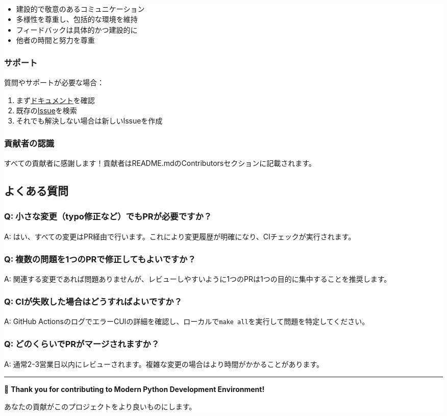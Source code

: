 - 建設的で敬意のあるコミュニケーション
- 多様性を尊重し、包括的な環境を維持
- フィードバックは具体的かつ建設的に
- 他者の時間と努力を尊重

### サポート

質問やサポートが必要な場合：

1. まず[ドキュメント](https://taroskee.github.io/modern-python/)を確認
2. 既存の[Issue](https://github.com/taroskee/modern-python/issues)を検索
3. それでも解決しない場合は新しいIssueを作成

### 貢献者の認識

すべての貢献者に感謝します！貢献者はREADME.mdのContributorsセクションに記載されます。

## よくある質問

### Q: 小さな変更（typo修正など）でもPRが必要ですか？
A: はい、すべての変更はPR経由で行います。これにより変更履歴が明確になり、CIチェックが実行されます。

### Q: 複数の問題を1つのPRで修正してもよいですか？
A: 関連する変更であれば問題ありませんが、レビューしやすいように1つのPRは1つの目的に集中することを推奨します。

### Q: CIが失敗した場合はどうすればよいですか？
A: GitHub ActionsのログでエラーCUIの詳細を確認し、ローカルで`make all`を実行して問題を特定してください。

### Q: どのくらいでPRがマージされますか？
A: 通常2-3営業日以内にレビューされます。複雑な変更の場合はより時間がかかることがあります。

---

🙏 **Thank you for contributing to Modern Python Development Environment!**

あなたの貢献がこのプロジェクトをより良いものにします。
